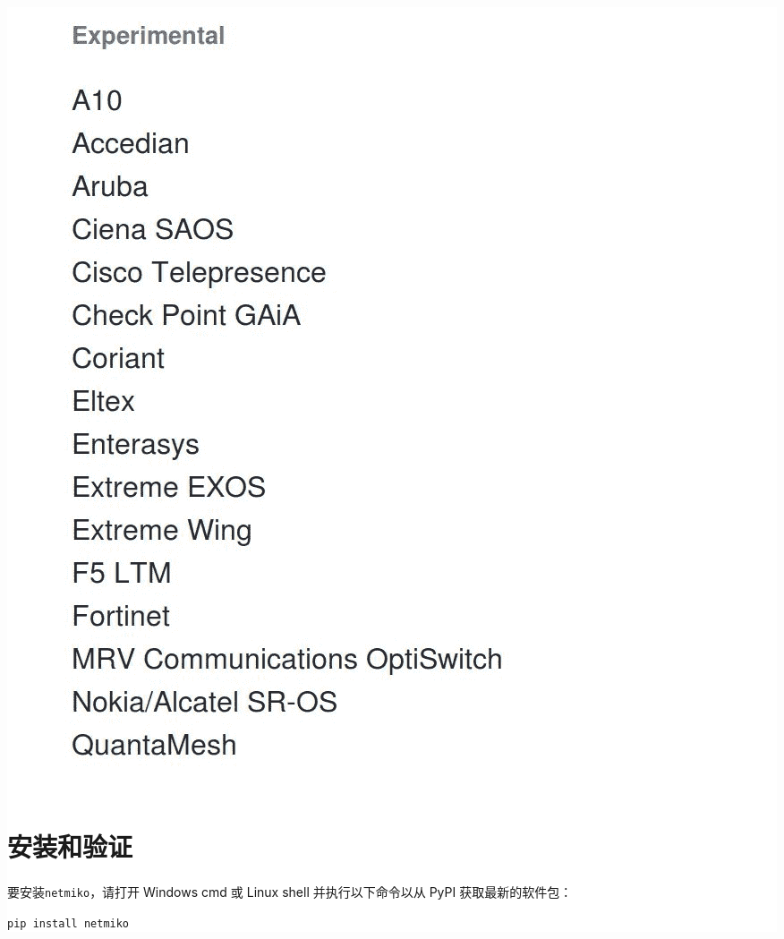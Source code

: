 ![](img/00071.jpeg)

# 安装和验证

要安装`netmiko`，请打开 Windows cmd 或 Linux shell 并执行以下命令以从 PyPI 获取最新的软件包：

```py
pip install netmiko
```
